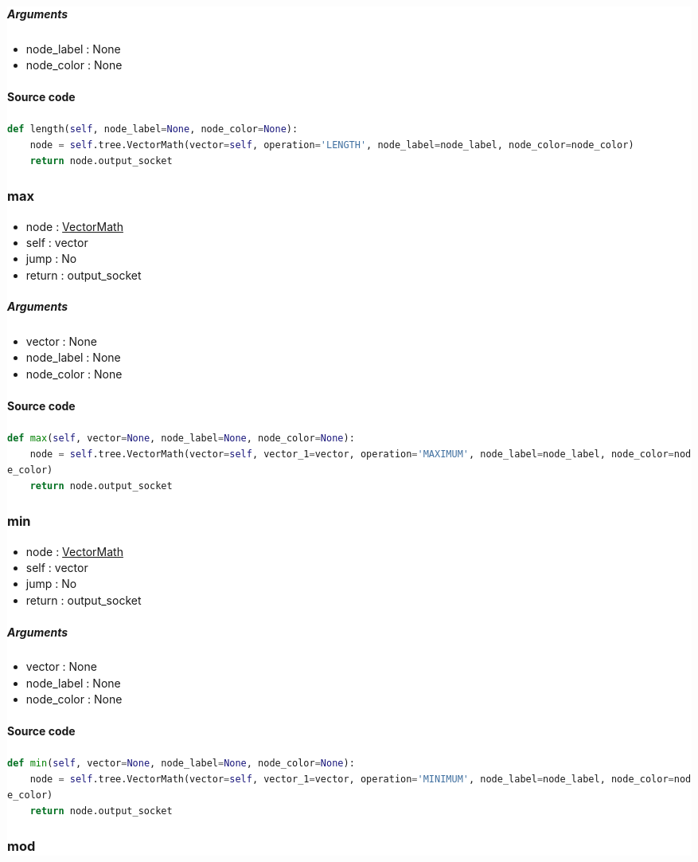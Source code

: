 ##### Arguments

- node_label : None
- node_color : None

#### Source code

``` python
def length(self, node_label=None, node_color=None):
    node = self.tree.VectorMath(vector=self, operation='LENGTH', node_label=node_label, node_color=node_color)
    return node.output_socket
```
### max


- node : [VectorMath](/docs/Shader/VectorMath.md)
- self : vector
- jump : No
- return : output_socket

##### Arguments

- vector : None
- node_label : None
- node_color : None

#### Source code

``` python
def max(self, vector=None, node_label=None, node_color=None):
    node = self.tree.VectorMath(vector=self, vector_1=vector, operation='MAXIMUM', node_label=node_label, node_color=node_color)
    return node.output_socket
```
### min


- node : [VectorMath](/docs/Shader/VectorMath.md)
- self : vector
- jump : No
- return : output_socket

##### Arguments

- vector : None
- node_label : None
- node_color : None

#### Source code

``` python
def min(self, vector=None, node_label=None, node_color=None):
    node = self.tree.VectorMath(vector=self, vector_1=vector, operation='MINIMUM', node_label=node_label, node_color=node_color)
    return node.output_socket
```
### mod
